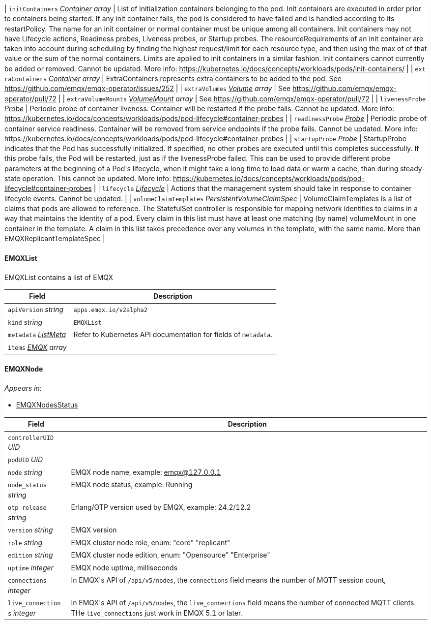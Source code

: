 | `initContainers` _[Container](https://kubernetes.io/docs/reference/generated/kubernetes-api/v1.22/#container-v1-core) array_ | List of initialization containers belonging to the pod. Init containers are executed in order prior to containers being started. If any init container fails, the pod is considered to have failed and is handled according to its restartPolicy. The name for an init container or normal container must be unique among all containers. Init containers may not have Lifecycle actions, Readiness probes, Liveness probes, or Startup probes. The resourceRequirements of an init container are taken into account during scheduling by finding the highest request/limit for each resource type, and then using the max of of that value or the sum of the normal containers. Limits are applied to init containers in a similar fashion. Init containers cannot currently be added or removed. Cannot be updated. More info: https://kubernetes.io/docs/concepts/workloads/pods/init-containers/ |
| `extraContainers` _[Container](https://kubernetes.io/docs/reference/generated/kubernetes-api/v1.22/#container-v1-core) array_ | ExtraContainers represents extra containers to be added to the pod. See https://github.com/emqx/emqx-operator/issues/252 |
| `extraVolumes` _[Volume](https://kubernetes.io/docs/reference/generated/kubernetes-api/v1.22/#volume-v1-core) array_ | See https://github.com/emqx/emqx-operator/pull/72 |
| `extraVolumeMounts` _[VolumeMount](https://kubernetes.io/docs/reference/generated/kubernetes-api/v1.22/#volumemount-v1-core) array_ | See https://github.com/emqx/emqx-operator/pull/72 |
| `livenessProbe` _[Probe](https://kubernetes.io/docs/reference/generated/kubernetes-api/v1.22/#probe-v1-core)_ | Periodic probe of container liveness. Container will be restarted if the probe fails. Cannot be updated. More info: https://kubernetes.io/docs/concepts/workloads/pods/pod-lifecycle#container-probes |
| `readinessProbe` _[Probe](https://kubernetes.io/docs/reference/generated/kubernetes-api/v1.22/#probe-v1-core)_ | Periodic probe of container service readiness. Container will be removed from service endpoints if the probe fails. Cannot be updated. More info: https://kubernetes.io/docs/concepts/workloads/pods/pod-lifecycle#container-probes |
| `startupProbe` _[Probe](https://kubernetes.io/docs/reference/generated/kubernetes-api/v1.22/#probe-v1-core)_ | StartupProbe indicates that the Pod has successfully initialized. If specified, no other probes are executed until this completes successfully. If this probe fails, the Pod will be restarted, just as if the livenessProbe failed. This can be used to provide different probe parameters at the beginning of a Pod's lifecycle, when it might take a long time to load data or warm a cache, than during steady-state operation. This cannot be updated. More info: https://kubernetes.io/docs/concepts/workloads/pods/pod-lifecycle#container-probes |
| `lifecycle` _[Lifecycle](https://kubernetes.io/docs/reference/generated/kubernetes-api/v1.22/#lifecycle-v1-core)_ | Actions that the management system should take in response to container lifecycle events. Cannot be updated. |
| `volumeClaimTemplates` _[PersistentVolumeClaimSpec](https://kubernetes.io/docs/reference/generated/kubernetes-api/v1.22/#persistentvolumeclaimspec-v1-core)_ | VolumeClaimTemplates is a list of claims that pods are allowed to reference. The StatefulSet controller is responsible for mapping network identities to claims in a way that maintains the identity of a pod. Every claim in this list must have at least one matching (by name) volumeMount in one container in the template. A claim in this list takes precedence over any volumes in the template, with the same name. More than EMQXReplicantTemplateSpec |


#### EMQXList



EMQXList contains a list of EMQX



| Field | Description |
| --- | --- |
| `apiVersion` _string_ | `apps.emqx.io/v2alpha2`
| `kind` _string_ | `EMQXList`
| `metadata` _[ListMeta](https://kubernetes.io/docs/reference/generated/kubernetes-api/v1.22/#listmeta-v1-meta)_ | Refer to Kubernetes API documentation for fields of `metadata`. |
| `items` _[EMQX](#emqx) array_ |  |


#### EMQXNode





_Appears in:_
- [EMQXNodesStatus](#emqxnodesstatus)

| Field | Description |
| --- | --- |
| `controllerUID` _UID_ |  |
| `podUID` _UID_ |  |
| `node` _string_ | EMQX node name, example: emqx@127.0.0.1 |
| `node_status` _string_ | EMQX node status, example: Running |
| `otp_release` _string_ | Erlang/OTP version used by EMQX, example: 24.2/12.2 |
| `version` _string_ | EMQX version |
| `role` _string_ | EMQX cluster node role, enum: "core" "replicant" |
| `edition` _string_ | EMQX cluster node edition, enum: "Opensource" "Enterprise" |
| `uptime` _integer_ | EMQX node uptime, milliseconds |
| `connections` _integer_ | In EMQX's API of `/api/v5/nodes`, the `connections` field means the number of MQTT session count, |
| `live_connections` _integer_ | In EMQX's API of `/api/v5/nodes`, the `live_connections` field means the number of connected MQTT clients. THe `live_connections` just work in EMQX 5.1 or later. |
